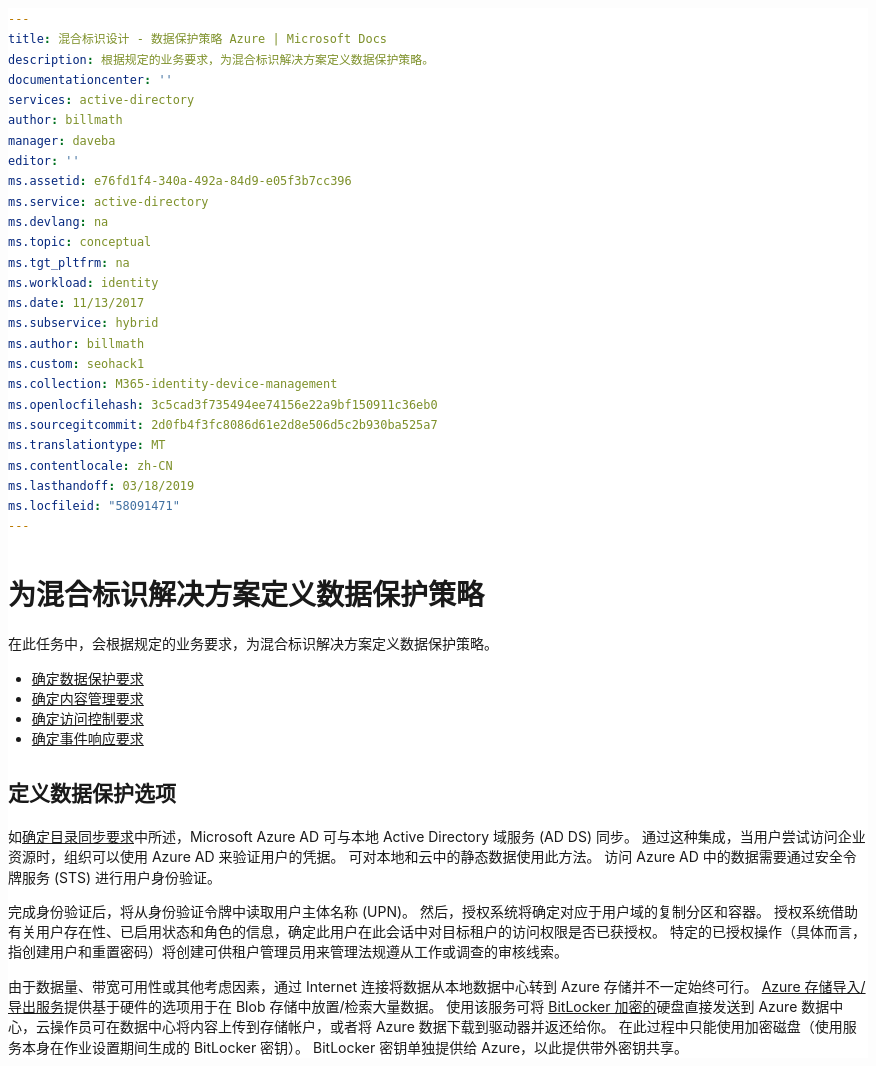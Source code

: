 ```yaml
---
title: 混合标识设计 - 数据保护策略 Azure | Microsoft Docs
description: 根据规定的业务要求，为混合标识解决方案定义数据保护策略。
documentationcenter: ''
services: active-directory
author: billmath
manager: daveba
editor: ''
ms.assetid: e76fd1f4-340a-492a-84d9-e05f3b7cc396
ms.service: active-directory
ms.devlang: na
ms.topic: conceptual
ms.tgt_pltfrm: na
ms.workload: identity
ms.date: 11/13/2017
ms.subservice: hybrid
ms.author: billmath
ms.custom: seohack1
ms.collection: M365-identity-device-management
ms.openlocfilehash: 3c5cad3f735494ee74156e22a9bf150911c36eb0
ms.sourcegitcommit: 2d0fb4f3fc8086d61e2d8e506d5c2b930ba525a7
ms.translationtype: MT
ms.contentlocale: zh-CN
ms.lasthandoff: 03/18/2019
ms.locfileid: "58091471"
---
```

# <a name="define-data-protection-strategy-for-your-hybrid-identity-solution"></a>为混合标识解决方案定义数据保护策略
在此任务中，会根据规定的业务要求，为混合标识解决方案定义数据保护策略。

* [确定数据保护要求](plan-hybrid-identity-design-considerations-dataprotection-requirements.md)
* [确定内容管理要求](plan-hybrid-identity-design-considerations-contentmgt-requirements.md)
* [确定访问控制要求](plan-hybrid-identity-design-considerations-accesscontrol-requirements.md)
* [确定事件响应要求](plan-hybrid-identity-design-considerations-incident-response-requirements.md)

## <a name="define-data-protection-options"></a>定义数据保护选项
如[确定目录同步要求](plan-hybrid-identity-design-considerations-directory-sync-requirements.md)中所述，Microsoft Azure AD 可与本地 Active Directory 域服务 (AD DS) 同步。 通过这种集成，当用户尝试访问企业资源时，组织可以使用 Azure AD 来验证用户的凭据。 可对本地和云中的静态数据使用此方法。 访问 Azure AD 中的数据需要通过安全令牌服务 (STS) 进行用户身份验证。

完成身份验证后，将从身份验证令牌中读取用户主体名称 (UPN)。 然后，授权系统将确定对应于用户域的复制分区和容器。 授权系统借助有关用户存在性、已启用状态和角色的信息，确定此用户在此会话中对目标租户的访问权限是否已获授权。 特定的已授权操作（具体而言，指创建用户和重置密码）将创建可供租户管理员用来管理法规遵从工作或调查的审核线索。

由于数据量、带宽可用性或其他考虑因素，通过 Internet 连接将数据从本地数据中心转到 Azure 存储并不一定始终可行。 [Azure 存储导入/导出服务](../../storage/common/storage-import-export-service.md)提供基于硬件的选项用于在 Blob 存储中放置/检索大量数据。 使用该服务可将 [BitLocker 加密的](https://technet.microsoft.com/library/dn306081#BKMK_BL2012R2)硬盘直接发送到 Azure 数据中心，云操作员可在数据中心将内容上传到存储帐户，或者将 Azure 数据下载到驱动器并返还给你。 在此过程中只能使用加密磁盘（使用服务本身在作业设置期间生成的 BitLocker 密钥）。 BitLocker 密钥单独提供给 Azure，以此提供带外密钥共享。
